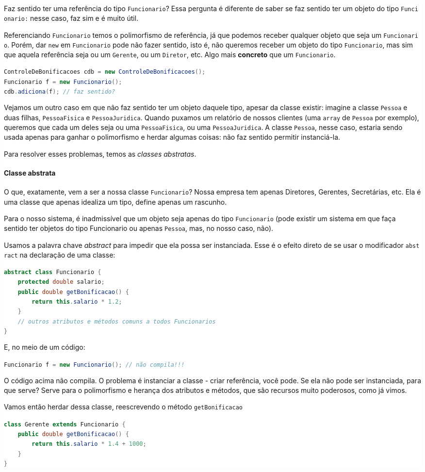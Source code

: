 Faz sentido ter uma referência do tipo `Funcionario`? Essa pergunta é diferente de saber se faz sentido ter um objeto do tipo `Funcionario:` nesse caso, faz sim e é muito útil.

Referenciando `Funcionario` temos o polimorfismo de referência, já que podemos receber qualquer objeto que seja um `Funcionario`. Porém, dar `new` em `Funcionario` pode não fazer sentido, isto é, não queremos receber um objeto do tipo `Funcionario`, mas sim que aquela referência seja ou um `Gerente`, ou um `Diretor`, etc. Algo mais **concreto** que um `Funcionario`.

```java
ControleDeBonificacoes cdb = new ControleDeBonificacoes();
Funcionario f = new Funcionario();
cdb.adiciona(f); // faz sentido?
```

Vejamos um outro caso em que não faz sentido ter um objeto daquele tipo, apesar da classe existir: imagine a classe `Pessoa` e duas filhas, `PessoaFisica` e `PessoaJuridica`. Quando puxamos um relatório de nossos clientes (uma `array` de `Pessoa` por exemplo), queremos que cada um deles seja ou uma `PessoaFisica`, ou uma `PessoaJuridica`. A classe `Pessoa`, nesse caso, estaria sendo usada apenas para ganhar o polimorfismo e herdar algumas coisas: não faz sentido permitir instanciá-la.

Para resolver esses problemas, temos as *classes abstratas*.


#### Classe abstrata

O que, exatamente, vem a ser a nossa classe `Funcionario`? Nossa empresa tem apenas Diretores, Gerentes, Secretárias, etc. Ela é uma classe que apenas idealiza um tipo, define apenas um rascunho.

Para o nosso sistema, é inadmissível que um objeto seja apenas do tipo `Funcionario` (pode existir um sistema em que faça sentido ter objetos do tipo Funcionario ou apenas `Pessoa`, mas, no nosso caso, não).

Usamos a palavra chave *abstract* para impedir que ela possa ser instanciada. Esse é o efeito direto de se usar o modificador `abstract` na declaração de uma classe:

```java
abstract class Funcionario {
    protected double salario;
    public double getBonificacao() {
        return this.salario * 1.2;
    }
    // outros atributos e métodos comuns a todos Funcionarios
}
```

E, no meio de um código:

```java
Funcionario f = new Funcionario(); // não compila!!!
```

O código acima não compila. O problema é instanciar a classe - criar referência, você pode. Se ela não pode ser instanciada, para que serve? Serve para o polimorfismo e herança dos atributos e métodos, que são recursos muito poderosos, como já vimos.

Vamos então herdar dessa classe, reescrevendo o método `getBonificacao`

```java
class Gerente extends Funcionario {
    public double getBonificacao() {
        return this.salario * 1.4 + 1000;
    }
}
```
